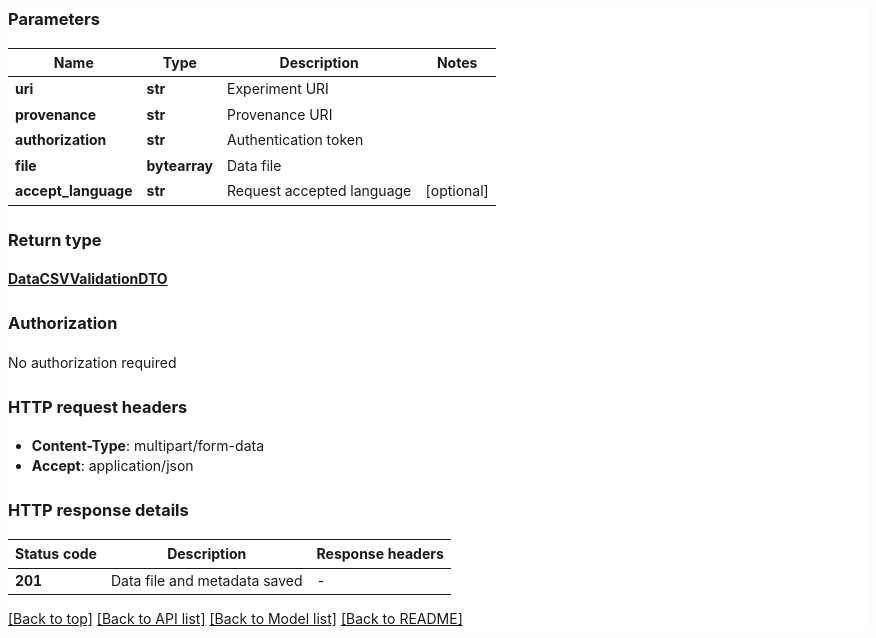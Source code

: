 

### Parameters


Name | Type | Description  | Notes
------------- | ------------- | ------------- | -------------
 **uri** | **str**| Experiment URI | 
 **provenance** | **str**| Provenance URI | 
 **authorization** | **str**| Authentication token | 
 **file** | **bytearray**| Data file | 
 **accept_language** | **str**| Request accepted language | [optional] 

### Return type

[**DataCSVValidationDTO**](DataCSVValidationDTO.md)

### Authorization

No authorization required

### HTTP request headers

 - **Content-Type**: multipart/form-data
 - **Accept**: application/json

### HTTP response details

| Status code | Description | Response headers |
|-------------|-------------|------------------|
**201** | Data file and metadata saved |  -  |

[[Back to top]](#) [[Back to API list]](../README.md#documentation-for-api-endpoints) [[Back to Model list]](../README.md#documentation-for-models) [[Back to README]](../README.md)

